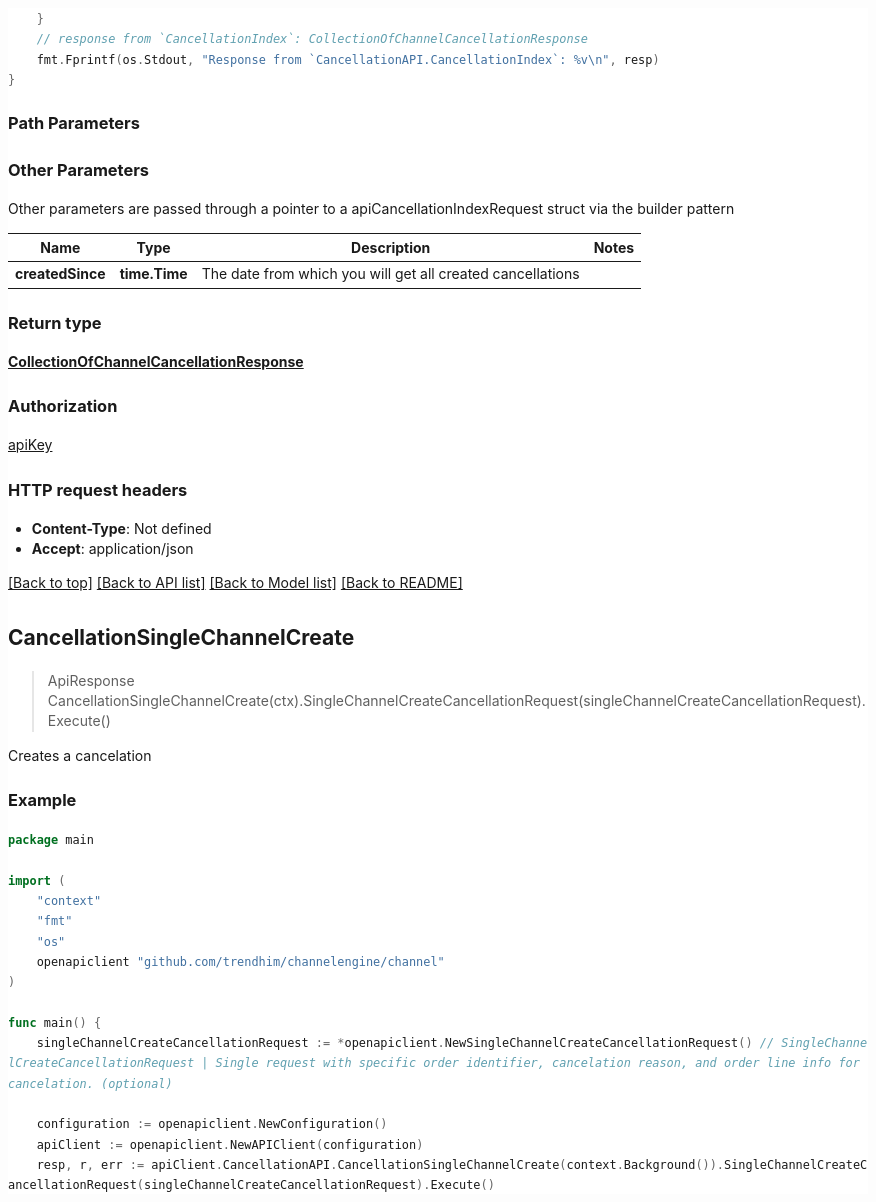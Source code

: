 ```go
    }
    // response from `CancellationIndex`: CollectionOfChannelCancellationResponse
    fmt.Fprintf(os.Stdout, "Response from `CancellationAPI.CancellationIndex`: %v\n", resp)
}
```

### Path Parameters



### Other Parameters

Other parameters are passed through a pointer to a apiCancellationIndexRequest struct via the builder pattern


Name | Type | Description  | Notes
------------- | ------------- | ------------- | -------------
 **createdSince** | **time.Time** | The date from which you will get all created cancellations | 

### Return type

[**CollectionOfChannelCancellationResponse**](CollectionOfChannelCancellationResponse.md)

### Authorization

[apiKey](../README.md#apiKey)

### HTTP request headers

- **Content-Type**: Not defined
- **Accept**: application/json

[[Back to top]](#) [[Back to API list]](../README.md#documentation-for-api-endpoints)
[[Back to Model list]](../README.md#documentation-for-models)
[[Back to README]](../README.md)


## CancellationSingleChannelCreate

> ApiResponse CancellationSingleChannelCreate(ctx).SingleChannelCreateCancellationRequest(singleChannelCreateCancellationRequest).Execute()

Creates a cancelation



### Example

```go
package main

import (
    "context"
    "fmt"
    "os"
    openapiclient "github.com/trendhim/channelengine/channel"
)

func main() {
    singleChannelCreateCancellationRequest := *openapiclient.NewSingleChannelCreateCancellationRequest() // SingleChannelCreateCancellationRequest | Single request with specific order identifier, cancelation reason, and order line info for cancelation. (optional)

    configuration := openapiclient.NewConfiguration()
    apiClient := openapiclient.NewAPIClient(configuration)
    resp, r, err := apiClient.CancellationAPI.CancellationSingleChannelCreate(context.Background()).SingleChannelCreateCancellationRequest(singleChannelCreateCancellationRequest).Execute()
```
